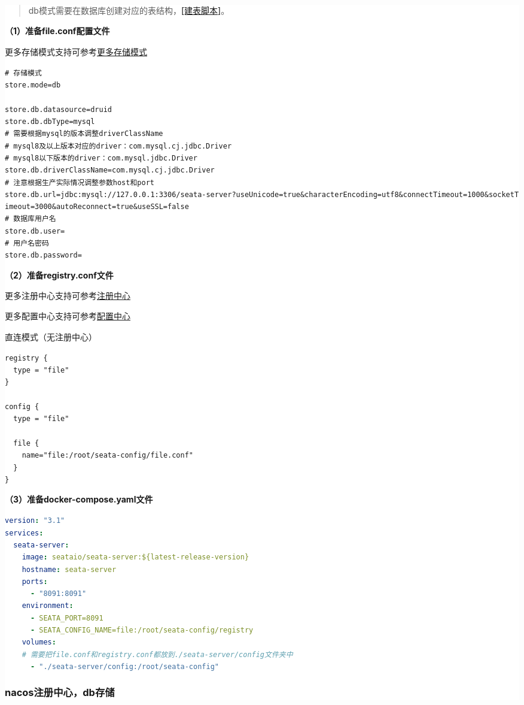 > db模式需要在数据库创建对应的表结构，<a href="https://github.com/apache/incubator-seata/tree/develop/script/server/db">[建表脚本]</a>。

**（1）准备file.conf配置文件**

更多存储模式支持可参考<a href="https://github.com/apache/incubator-seata/blob/develop/script/config-center/config.txt">更多存储模式</a>

```properties
# 存储模式
store.mode=db

store.db.datasource=druid
store.db.dbType=mysql
# 需要根据mysql的版本调整driverClassName
# mysql8及以上版本对应的driver：com.mysql.cj.jdbc.Driver
# mysql8以下版本的driver：com.mysql.jdbc.Driver
store.db.driverClassName=com.mysql.cj.jdbc.Driver
# 注意根据生产实际情况调整参数host和port
store.db.url=jdbc:mysql://127.0.0.1:3306/seata-server?useUnicode=true&characterEncoding=utf8&connectTimeout=1000&socketTimeout=3000&autoReconnect=true&useSSL=false
# 数据库用户名
store.db.user=
# 用户名密码
store.db.password=
```

**（2）准备registry.conf文件**

更多注册中心支持可参考<a href="https://seata.io/zh-cn/docs/user/registry/index.html">注册中心</a>

更多配置中心支持可参考<a href="https://seata.io/zh-cn/docs/user/configuration/index.html">配置中心</a>

直连模式（无注册中心）
```
registry {
  type = "file"
}

config {
  type = "file"
  
  file {
    name="file:/root/seata-config/file.conf"
  }
}
```

**（3）准备docker-compose.yaml文件**
```yaml
version: "3.1"
services:
  seata-server:
    image: seataio/seata-server:${latest-release-version}
    hostname: seata-server
    ports:
      - "8091:8091"
    environment:
      - SEATA_PORT=8091
      - SEATA_CONFIG_NAME=file:/root/seata-config/registry
    volumes:
    # 需要把file.conf和registry.conf都放到./seata-server/config文件夹中
      - "./seata-server/config:/root/seata-config"
```
### <a id="nacos-db">nacos注册中心，db存储</a>
